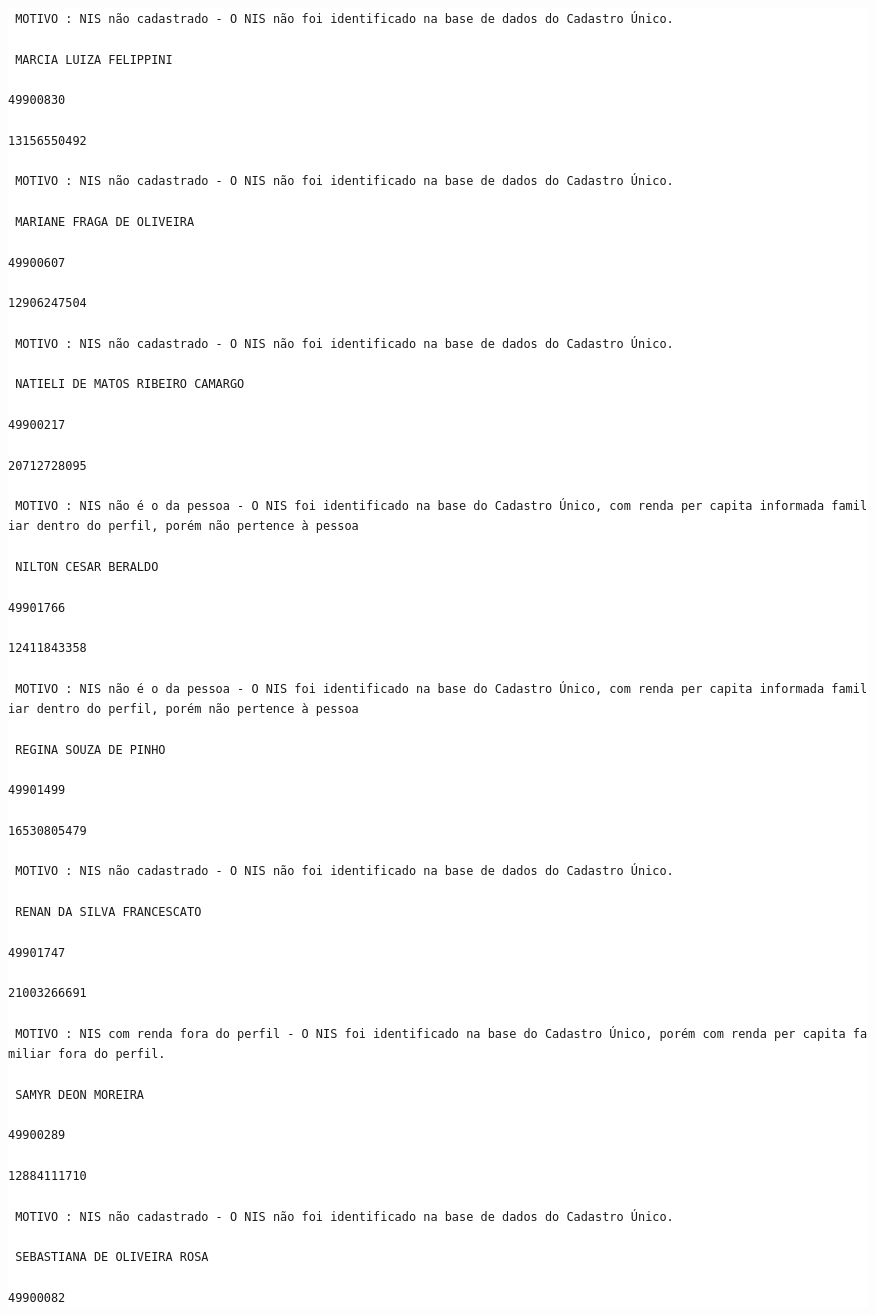      MOTIVO : NIS não cadastrado - O NIS não foi identificado na base de dados do Cadastro Único.

     MARCIA LUIZA FELIPPINI 

    49900830 

    13156550492 

     MOTIVO : NIS não cadastrado - O NIS não foi identificado na base de dados do Cadastro Único.

     MARIANE FRAGA DE OLIVEIRA 

    49900607 

    12906247504 

     MOTIVO : NIS não cadastrado - O NIS não foi identificado na base de dados do Cadastro Único.

     NATIELI DE MATOS RIBEIRO CAMARGO 

    49900217 

    20712728095 

     MOTIVO : NIS não é o da pessoa - O NIS foi identificado na base do Cadastro Único, com renda per capita informada familiar dentro do perfil, porém não pertence à pessoa 

     NILTON CESAR BERALDO 

    49901766 

    12411843358 

     MOTIVO : NIS não é o da pessoa - O NIS foi identificado na base do Cadastro Único, com renda per capita informada familiar dentro do perfil, porém não pertence à pessoa 

     REGINA SOUZA DE PINHO 

    49901499 

    16530805479 

     MOTIVO : NIS não cadastrado - O NIS não foi identificado na base de dados do Cadastro Único.

     RENAN DA SILVA FRANCESCATO 

    49901747 

    21003266691 

     MOTIVO : NIS com renda fora do perfil - O NIS foi identificado na base do Cadastro Único, porém com renda per capita familiar fora do perfil.

     SAMYR DEON MOREIRA 

    49900289 

    12884111710 

     MOTIVO : NIS não cadastrado - O NIS não foi identificado na base de dados do Cadastro Único.

     SEBASTIANA DE OLIVEIRA ROSA 

    49900082 
